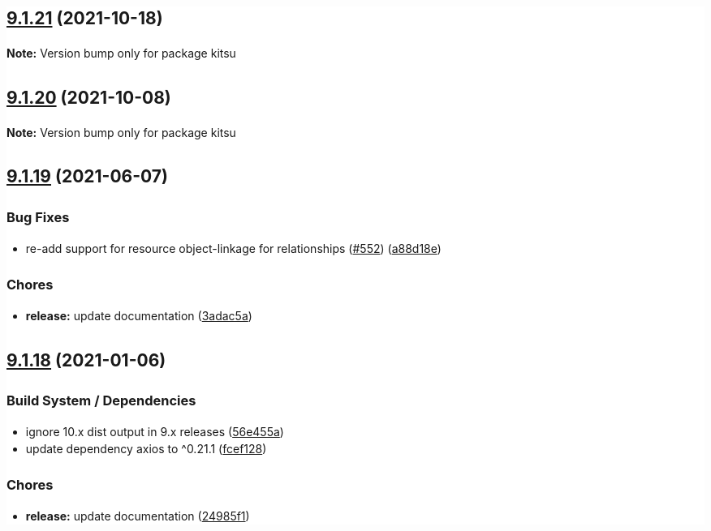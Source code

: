 

## [9.1.21](https://github.com/wopian/kitsu/tree/master/packages/kitsu/compare/v9.1.20...v9.1.21) (2021-10-18)

**Note:** Version bump only for package kitsu





## [9.1.20](https://github.com/wopian/kitsu/tree/master/packages/kitsu/compare/v9.1.19...v9.1.20) (2021-10-08)

**Note:** Version bump only for package kitsu





## [9.1.19](https://github.com/wopian/kitsu/tree/master/packages/kitsu/compare/v9.1.18...v9.1.19) (2021-06-07)


### Bug Fixes

* re-add support for resource object-linkage for relationships ([#552](https://github.com/wopian/kitsu/tree/master/packages/kitsu/issues/552)) ([a88d18e](https://github.com/wopian/kitsu/tree/master/packages/kitsu/commit/a88d18e))


### Chores

* **release:** update documentation ([3adac5a](https://github.com/wopian/kitsu/tree/master/packages/kitsu/commit/3adac5a))






## [9.1.18](https://github.com/wopian/kitsu/tree/master/packages/kitsu/compare/v9.1.17...v9.1.18) (2021-01-06)


### Build System / Dependencies

* ignore 10.x dist output in 9.x releases ([56e455a](https://github.com/wopian/kitsu/tree/master/packages/kitsu/commit/56e455a))
* update dependency axios to ^0.21.1 ([fcef128](https://github.com/wopian/kitsu/tree/master/packages/kitsu/commit/fcef128))


### Chores

* **release:** update documentation ([24985f1](https://github.com/wopian/kitsu/tree/master/packages/kitsu/commit/24985f1))

